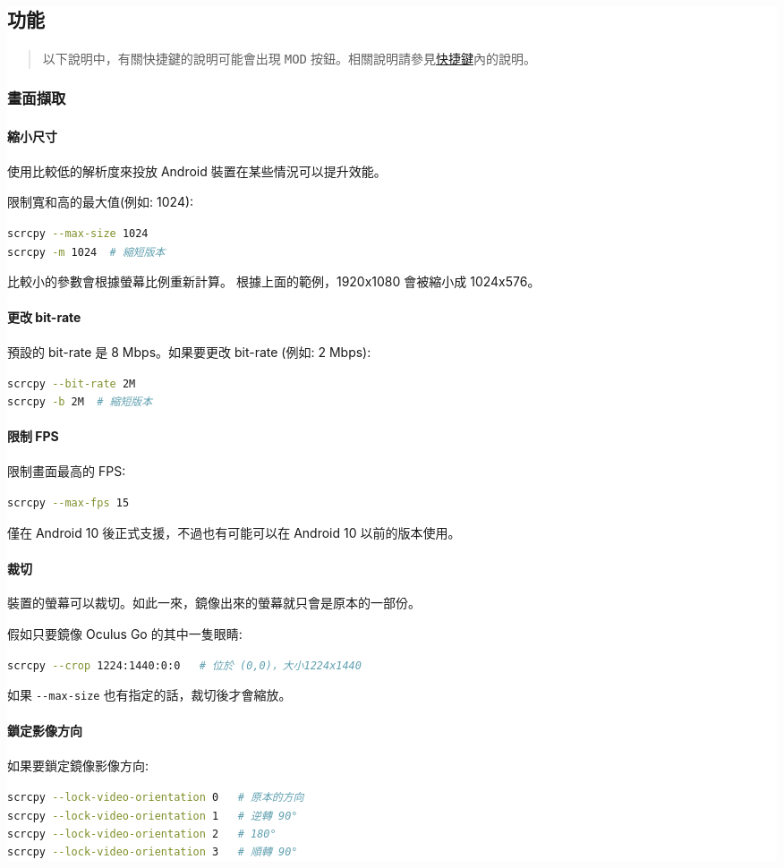
## 功能

> 以下說明中，有關快捷鍵的說明可能會出現 <kbd>MOD</kbd> 按鈕。相關說明請參見[快捷鍵]內的說明。

[快捷鍵]: #快捷鍵

### 畫面擷取

#### 縮小尺寸

使用比較低的解析度來投放 Android 裝置在某些情況可以提升效能。

限制寬和高的最大值(例如: 1024):

```bash
scrcpy --max-size 1024
scrcpy -m 1024  # 縮短版本
```

比較小的參數會根據螢幕比例重新計算。
根據上面的範例，1920x1080 會被縮小成 1024x576。


#### 更改 bit-rate

預設的 bit-rate 是 8 Mbps。如果要更改 bit-rate (例如: 2 Mbps):

```bash
scrcpy --bit-rate 2M
scrcpy -b 2M  # 縮短版本
```

#### 限制 FPS

限制畫面最高的 FPS:

```bash
scrcpy --max-fps 15
```

僅在 Android 10 後正式支援，不過也有可能可以在 Android 10 以前的版本使用。

#### 裁切

裝置的螢幕可以裁切。如此一來，鏡像出來的螢幕就只會是原本的一部份。

假如只要鏡像 Oculus Go 的其中一隻眼睛:

```bash
scrcpy --crop 1224:1440:0:0   # 位於 (0,0)，大小1224x1440
```

如果 `--max-size` 也有指定的話，裁切後才會縮放。


#### 鎖定影像方向


如果要鎖定鏡像影像方向:

```bash
scrcpy --lock-video-orientation 0   # 原本的方向
scrcpy --lock-video-orientation 1   # 逆轉 90°
scrcpy --lock-video-orientation 2   # 180°
scrcpy --lock-video-orientation 3   # 順轉 90°
```


[README]: https://github.com/Genymobile/scrcpy/blob/master/README.md
[lowlatency]: https://github.com/Genymobile/scrcpy/pull/646
[enable-adb]: https://developer.android.com/studio/command-line/adb.html#Enabling
[control]: https://github.com/Genymobile/scrcpy/issues/70#issuecomment-373286323
[snap-link]: https://snapstats.org/snaps/scrcpy
[snap]: https://en.wikipedia.org/wiki/Snappy_(package_manager)
[COPR]: https://fedoraproject.org/wiki/Category:Copr
[copr-link]: https://copr.fedorainfracloud.org/coprs/zeno/scrcpy/
[AUR]: https://wiki.archlinux.org/index.php/Arch_User_Repository
[aur-link]: https://aur.archlinux.org/packages/scrcpy/
[Ebuild]: https://wiki.gentoo.org/wiki/Ebuild
[ebuild-link]: https://github.com/maggu2810/maggu2810-overlay/tree/master/app-mobilephone/scrcpy
[README-windows]: https://github.com/Genymobile/scrcpy/blob/master/README.md#windows
[Chocolatey]: https://chocolatey.org/
[Scoop]: https://scoop.sh
[BUILD]: https://github.com/Genymobile/scrcpy/blob/master/BUILD.md
[Homebrew]: https://brew.sh/
[packet delay variation]: https://en.wikipedia.org/wiki/Packet_delay_variation
[connect]: https://developer.android.com/studio/command-line/adb.html#wireless
[AutoAdb]: https://github.com/rom1v/autoadb
[textevents]: https://blog.rom1v.com/2018/03/introducing-scrcpy/#handle-text-input
[prefertext]: https://github.com/Genymobile/scrcpy/issues/650#issuecomment-512945343
[sndcpy]: https://github.com/rom1v/sndcpy
[issue #14]: https://github.com/Genymobile/scrcpy/issues/14
[Super]: https://en.wikipedia.org/wiki/Super_key_(keyboard_button)
[useful]: https://github.com/Genymobile/scrcpy/issues/278#issuecomment-429330345
[gnirehtet]: https://github.com/Genymobile/gnirehtet
[`strcpy`]: http://man7.org/linux/man-pages/man3/strcpy.3.html
[BUILD]: BUILD.md
[FAQ]: https://github.com/Genymobile/scrcpy/blob/master/FAQ.md
[DEVELOP]: https://github.com/Genymobile/scrcpy/blob/master/DEVELOP.md
[article-intro]: https://blog.rom1v.com/2018/03/introducing-scrcpy/
[article-tcpip]: https://www.genymotion.com/blog/open-source-project-scrcpy-now-works-wirelessly/